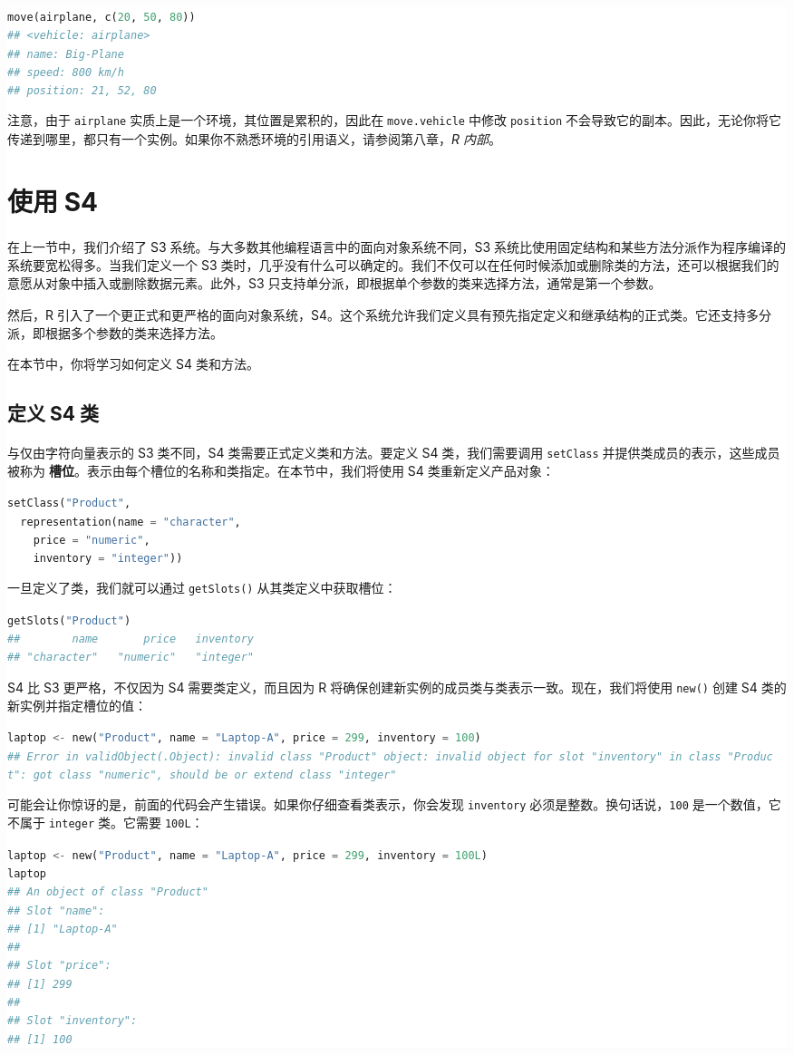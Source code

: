 ```py
move(airplane, c(20, 50, 80)) 
## <vehicle: airplane> 
## name: Big-Plane  
## speed: 800 km/h 
## position: 21, 52, 80 

```

注意，由于 `airplane` 实质上是一个环境，其位置是累积的，因此在 `move.vehicle` 中修改 `position` 不会导致它的副本。因此，无论你将它传递到哪里，都只有一个实例。如果你不熟悉环境的引用语义，请参阅第八章，*R 内部*。

# 使用 S4

在上一节中，我们介绍了 S3 系统。与大多数其他编程语言中的面向对象系统不同，S3 系统比使用固定结构和某些方法分派作为程序编译的系统要宽松得多。当我们定义一个 S3 类时，几乎没有什么可以确定的。我们不仅可以在任何时候添加或删除类的方法，还可以根据我们的意愿从对象中插入或删除数据元素。此外，S3 只支持单分派，即根据单个参数的类来选择方法，通常是第一个参数。

然后，R 引入了一个更正式和更严格的面向对象系统，S4。这个系统允许我们定义具有预先指定定义和继承结构的正式类。它还支持多分派，即根据多个参数的类来选择方法。

在本节中，你将学习如何定义 S4 类和方法。

## 定义 S4 类

与仅由字符向量表示的 S3 类不同，S4 类需要正式定义类和方法。要定义 S4 类，我们需要调用 `setClass` 并提供类成员的表示，这些成员被称为 **槽位**。表示由每个槽位的名称和类指定。在本节中，我们将使用 S4 类重新定义产品对象：

```py
setClass("Product",  
  representation(name = "character",  
    price = "numeric",  
    inventory = "integer")) 

```

一旦定义了类，我们就可以通过 `getSlots()` 从其类定义中获取槽位：

```py
getSlots("Product") 
##        name       price   inventory  
## "character"   "numeric"   "integer" 

```

S4 比 S3 更严格，不仅因为 S4 需要类定义，而且因为 R 将确保创建新实例的成员类与类表示一致。现在，我们将使用 `new()` 创建 S4 类的新实例并指定槽位的值：

```py
laptop <- new("Product", name = "Laptop-A", price = 299, inventory = 100) 
## Error in validObject(.Object): invalid class "Product" object: invalid object for slot "inventory" in class "Product": got class "numeric", should be or extend class "integer" 

```

可能会让你惊讶的是，前面的代码会产生错误。如果你仔细查看类表示，你会发现 `inventory` 必须是整数。换句话说，`100` 是一个数值，它不属于 `integer` 类。它需要 `100L`：

```py
laptop <- new("Product", name = "Laptop-A", price = 299, inventory = 100L) 
laptop 
## An object of class "Product" 
## Slot "name": 
## [1] "Laptop-A" 
##  
## Slot "price": 
## [1] 299 
##  
## Slot "inventory": 
## [1] 100 

```
